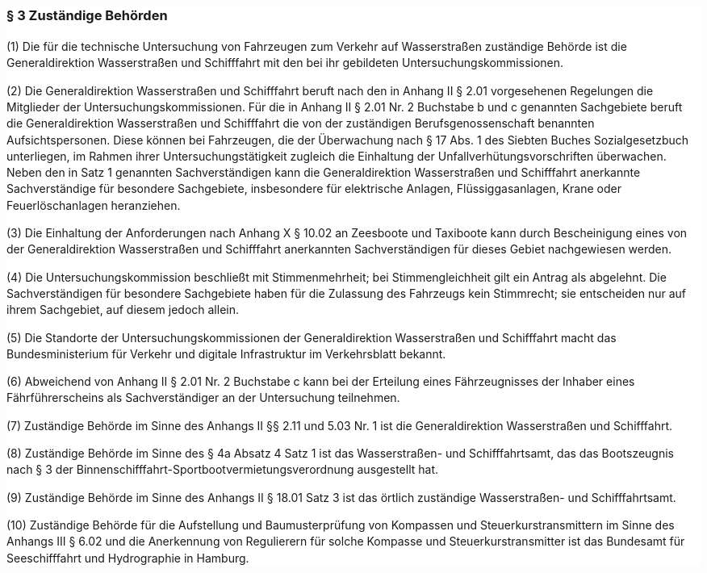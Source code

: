 



### § 3 Zuständige Behörden

(1) Die für die technische Untersuchung von Fahrzeugen zum Verkehr auf
Wasserstraßen zuständige Behörde ist die Generaldirektion
Wasserstraßen und Schifffahrt mit den bei ihr gebildeten
Untersuchungskommissionen.

(2) Die Generaldirektion Wasserstraßen und Schifffahrt beruft nach den
in Anhang II § 2.01 vorgesehenen Regelungen die Mitglieder der
Untersuchungskommissionen. Für die in Anhang II § 2.01 Nr. 2 Buchstabe
b und c genannten Sachgebiete beruft die Generaldirektion
Wasserstraßen und Schifffahrt die von der zuständigen
Berufsgenossenschaft benannten Aufsichtspersonen. Diese können bei
Fahrzeugen, die der Überwachung nach § 17 Abs. 1 des Siebten Buches
Sozialgesetzbuch unterliegen, im Rahmen ihrer Untersuchungstätigkeit
zugleich die Einhaltung der Unfallverhütungsvorschriften überwachen.
Neben den in Satz 1 genannten Sachverständigen kann die
Generaldirektion Wasserstraßen und Schifffahrt anerkannte
Sachverständige für besondere Sachgebiete, insbesondere für
elektrische Anlagen, Flüssiggasanlagen, Krane oder Feuerlöschanlagen
heranziehen.

(3) Die Einhaltung der Anforderungen nach Anhang X § 10.02 an
Zeesboote und Taxiboote kann durch Bescheinigung eines von der
Generaldirektion Wasserstraßen und Schifffahrt anerkannten
Sachverständigen für dieses Gebiet nachgewiesen werden.

(4) Die Untersuchungskommission beschließt mit Stimmenmehrheit; bei
Stimmengleichheit gilt ein Antrag als abgelehnt. Die Sachverständigen
für besondere Sachgebiete haben für die Zulassung des Fahrzeugs kein
Stimmrecht; sie entscheiden nur auf ihrem Sachgebiet, auf diesem
jedoch allein.

(5) Die Standorte der Untersuchungskommissionen der Generaldirektion
Wasserstraßen und Schifffahrt macht das Bundesministerium für Verkehr
und digitale Infrastruktur im Verkehrsblatt bekannt.

(6) Abweichend von Anhang II § 2.01 Nr. 2 Buchstabe c kann bei der
Erteilung eines Fährzeugnisses der Inhaber eines Fährführerscheins als
Sachverständiger an der Untersuchung teilnehmen.

(7) Zuständige Behörde im Sinne des Anhangs II §§ 2.11 und 5.03 Nr. 1
ist die Generaldirektion Wasserstraßen und Schifffahrt.

(8) Zuständige Behörde im Sinne des § 4a Absatz 4 Satz 1 ist das
Wasserstraßen- und Schifffahrtsamt, das das Bootszeugnis nach § 3 der
Binnenschifffahrt-Sportbootvermietungsverordnung ausgestellt hat.

(9) Zuständige Behörde im Sinne des Anhangs II § 18.01 Satz 3 ist das
örtlich zuständige Wasserstraßen- und Schifffahrtsamt.

(10) Zuständige Behörde für die Aufstellung und Baumusterprüfung von
Kompassen und Steuerkurstransmittern im Sinne des Anhangs III § 6.02
und die Anerkennung von Regulierern für solche Kompasse und
Steuerkurstransmitter ist das Bundesamt für Seeschifffahrt und
Hydrographie in Hamburg.
